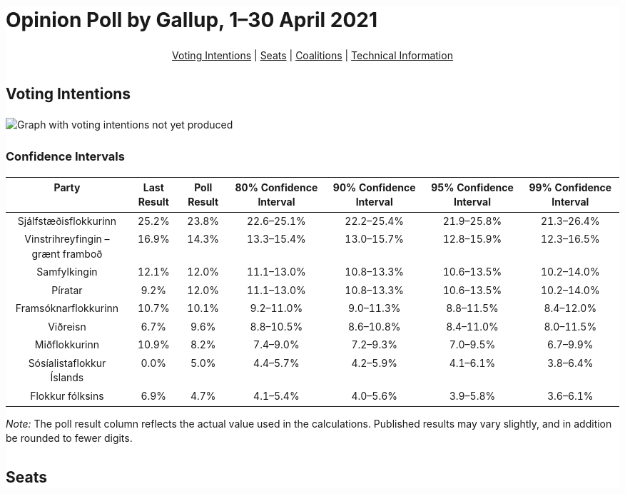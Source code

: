# Opinion Poll by Gallup, 1–30 April 2021

<p align="center"><a href="#voting-intentions">Voting Intentions</a> | <a href="#seats">Seats</a> | <a href="#coalitions">Coalitions</a> | <a href="#technical-information">Technical Information</a></p>

## Voting Intentions

![Graph with voting intentions not yet produced](2021-04-30-Gallup.png "Voting Intentions")

### Confidence Intervals

| Party | Last Result | Poll Result | 80% Confidence Interval | 90% Confidence Interval | 95% Confidence Interval | 99% Confidence Interval |
|:-----:|:-----------:|:-----------:|:-----------------------:|:-----------------------:|:-----------------------:|:-----------------------:|
| Sjálfstæðisflokkurinn | 25.2% | 23.8% | 22.6–25.1% |22.2–25.4% |21.9–25.8% |21.3–26.4% |
| Vinstrihreyfingin – grænt framboð | 16.9% | 14.3% | 13.3–15.4% |13.0–15.7% |12.8–15.9% |12.3–16.5% |
| Samfylkingin | 12.1% | 12.0% | 11.1–13.0% |10.8–13.3% |10.6–13.5% |10.2–14.0% |
| Píratar | 9.2% | 12.0% | 11.1–13.0% |10.8–13.3% |10.6–13.5% |10.2–14.0% |
| Framsóknarflokkurinn | 10.7% | 10.1% | 9.2–11.0% |9.0–11.3% |8.8–11.5% |8.4–12.0% |
| Viðreisn | 6.7% | 9.6% | 8.8–10.5% |8.6–10.8% |8.4–11.0% |8.0–11.5% |
| Miðflokkurinn | 10.9% | 8.2% | 7.4–9.0% |7.2–9.3% |7.0–9.5% |6.7–9.9% |
| Sósíalistaflokkur Íslands | 0.0% | 5.0% | 4.4–5.7% |4.2–5.9% |4.1–6.1% |3.8–6.4% |
| Flokkur fólksins | 6.9% | 4.7% | 4.1–5.4% |4.0–5.6% |3.9–5.8% |3.6–6.1% |

*Note:* The poll result column reflects the actual value used in the calculations. Published results may vary slightly, and in addition be rounded to fewer digits.

## Seats
